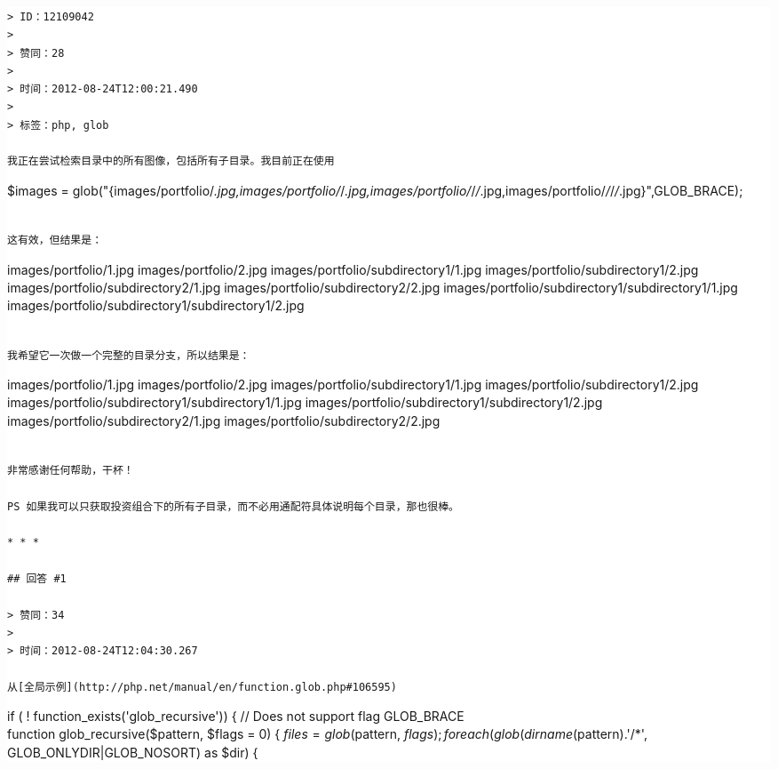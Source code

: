 ```
> ID：12109042
> 
> 赞同：28
> 
> 时间：2012-08-24T12:00:21.490
> 
> 标签：php, glob

我正在尝试检索目录中的所有图像，包括所有子目录。我目前正在使用

```
$images = glob("{images/portfolio/*.jpg,images/portfolio/*/*.jpg,images/portfolio/*/*/*.jpg,images/portfolio/*/*/*/*.jpg}",GLOB_BRACE); 
```

这有效，但结果是：

```
images/portfolio/1.jpg
images/portfolio/2.jpg
images/portfolio/subdirectory1/1.jpg
images/portfolio/subdirectory1/2.jpg
images/portfolio/subdirectory2/1.jpg
images/portfolio/subdirectory2/2.jpg
images/portfolio/subdirectory1/subdirectory1/1.jpg
images/portfolio/subdirectory1/subdirectory1/2.jpg 
```

我希望它一次做一个完整的目录分支，所以结果是：

```
images/portfolio/1.jpg
images/portfolio/2.jpg
images/portfolio/subdirectory1/1.jpg
images/portfolio/subdirectory1/2.jpg
images/portfolio/subdirectory1/subdirectory1/1.jpg
images/portfolio/subdirectory1/subdirectory1/2.jpg
images/portfolio/subdirectory2/1.jpg
images/portfolio/subdirectory2/2.jpg 
```

非常感谢任何帮助，干杯！

PS 如果我可以只获取投资组合下的所有子目录，而不必用通配符具体说明每个目录，那也很棒。

* * *

## 回答 #1

> 赞同：34
> 
> 时间：2012-08-24T12:04:30.267

从[全局示例](http://php.net/manual/en/function.glob.php#106595)

```
if ( ! function_exists('glob_recursive'))
{
    // Does not support flag GLOB_BRACE        
   function glob_recursive($pattern, $flags = 0)
   {
     $files = glob($pattern, $flags);
     foreach (glob(dirname($pattern).'/*', GLOB_ONLYDIR|GLOB_NOSORT) as $dir)
     {